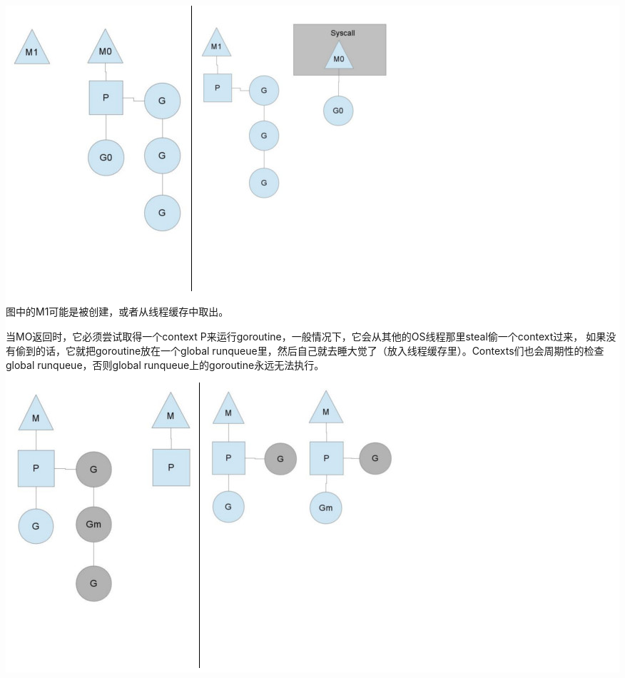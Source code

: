 ![](/images/02f44202-df5e-4039-9371-677e4f95afc0.png)

图中的M1可能是被创建，或者从线程缓存中取出。

当MO返回时，它必须尝试取得一个context P来运行goroutine，一般情况下，它会从其他的OS线程那里steal偷一个context过来，
如果没有偷到的话，它就把goroutine放在一个global runqueue里，然后自己就去睡大觉了（放入线程缓存里）。Contexts们也会周期性的检查global runqueue，否则global runqueue上的goroutine永远无法执行。

![](/images/6cd67396-b803-459c-8068-29d2e68246b1.png)
